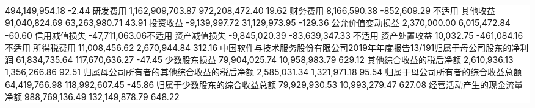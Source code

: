 494,149,954.18
-2.44
研发费用
1,162,909,703.87
972,208,472.40
19.62
财务费用
8,166,590.38
-852,609.29
不适用
其他收益
91,040,824.69
63,263,980.71
43.91
投资收益
-9,139,997.72
31,129,973.95
-129.36
公允价值变动损益
2,370,000.00
6,015,472.84
-60.60
信用减值损失
-47,711,063.06不适用
资产减值损失
-9,845,020.39
-83,639,347.33
不适用
资产处置收益
10,032.75
-461,084.16
不适用
所得税费用
11,008,456.62
2,670,944.84
312.16
中国软件与技术服务股份有限公司2019年年度报告13/191归属于母公司股东的净利润
61,834,735.64
117,670,636.27
-47.45
少数股东损益
79,904,025.74
10,958,983.79
629.12
其他综合收益的税后净额
2,610,936.13
1,356,266.86
92.51
归属母公司所有者的其他综合收益的税后净额
2,585,031.34
1,321,971.18
95.54
归属于母公司所有者的综合收益总额
64,419,766.98
118,992,607.45
-45.86
归属于少数股东的综合收益总额
79,929,930.53
10,993,279.47
627.08
经营活动产生的现金流量净额
988,769,136.49
132,149,878.79
648.22
